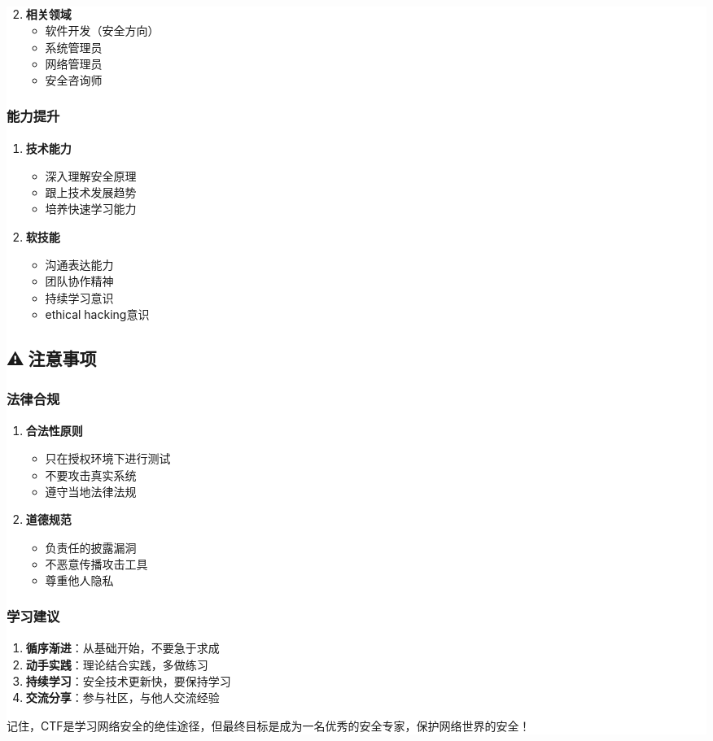 2. **相关领域**
   - 软件开发（安全方向）
   - 系统管理员
   - 网络管理员
   - 安全咨询师

### 能力提升
1. **技术能力**
   - 深入理解安全原理
   - 跟上技术发展趋势
   - 培养快速学习能力

2. **软技能**
   - 沟通表达能力
   - 团队协作精神
   - 持续学习意识
   - ethical hacking意识

## ⚠️ 注意事项

### 法律合规
1. **合法性原则**
   - 只在授权环境下进行测试
   - 不要攻击真实系统
   - 遵守当地法律法规

2. **道德规范**
   - 负责任的披露漏洞
   - 不恶意传播攻击工具
   - 尊重他人隐私

### 学习建议
1. **循序渐进**：从基础开始，不要急于求成
2. **动手实践**：理论结合实践，多做练习
3. **持续学习**：安全技术更新快，要保持学习
4. **交流分享**：参与社区，与他人交流经验

记住，CTF是学习网络安全的绝佳途径，但最终目标是成为一名优秀的安全专家，保护网络世界的安全！
